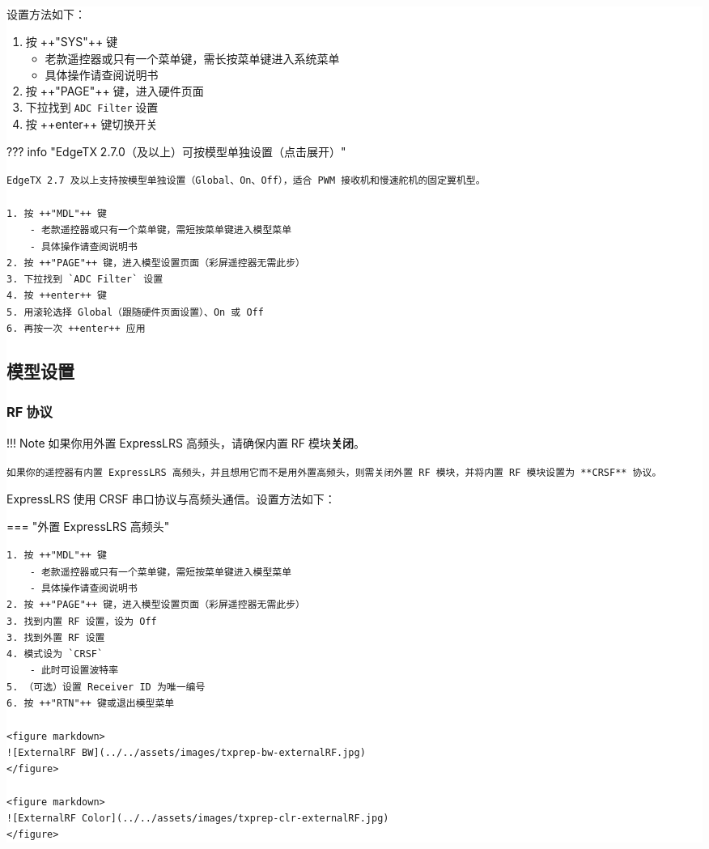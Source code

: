 设置方法如下：

1. 按 ++"SYS"++ 键
    - 老款遥控器或只有一个菜单键，需长按菜单键进入系统菜单
    - 具体操作请查阅说明书
2. 按 ++"PAGE"++ 键，进入硬件页面
3. 下拉找到 `ADC Filter` 设置
4. 按 ++enter++ 键切换开关

??? info "EdgeTX 2.7.0（及以上）可按模型单独设置（点击展开）"

    EdgeTX 2.7 及以上支持按模型单独设置（Global、On、Off），适合 PWM 接收机和慢速舵机的固定翼机型。

    1. 按 ++"MDL"++ 键
        - 老款遥控器或只有一个菜单键，需短按菜单键进入模型菜单
        - 具体操作请查阅说明书
    2. 按 ++"PAGE"++ 键，进入模型设置页面（彩屏遥控器无需此步）
    3. 下拉找到 `ADC Filter` 设置
    4. 按 ++enter++ 键
    5. 用滚轮选择 Global（跟随硬件页面设置）、On 或 Off
    6. 再按一次 ++enter++ 应用

## 模型设置

### RF 协议

!!! Note
    如果你用外置 ExpressLRS 高频头，请确保内置 RF 模块**关闭**。

    如果你的遥控器有内置 ExpressLRS 高频头，并且想用它而不是用外置高频头，则需关闭外置 RF 模块，并将内置 RF 模块设置为 **CRSF** 协议。

ExpressLRS 使用 CRSF 串口协议与高频头通信。设置方法如下：

=== "外置 ExpressLRS 高频头"

    1. 按 ++"MDL"++ 键
        - 老款遥控器或只有一个菜单键，需短按菜单键进入模型菜单
        - 具体操作请查阅说明书
    2. 按 ++"PAGE"++ 键，进入模型设置页面（彩屏遥控器无需此步）
    3. 找到内置 RF 设置，设为 Off
    3. 找到外置 RF 设置
    4. 模式设为 `CRSF`
        - 此时可设置波特率
    5. （可选）设置 Receiver ID 为唯一编号
    6. 按 ++"RTN"++ 键或退出模型菜单

    <figure markdown>
    ![ExternalRF BW](../../assets/images/txprep-bw-externalRF.jpg)
    </figure>

    <figure markdown>
    ![ExternalRF Color](../../assets/images/txprep-clr-externalRF.jpg)
    </figure>
